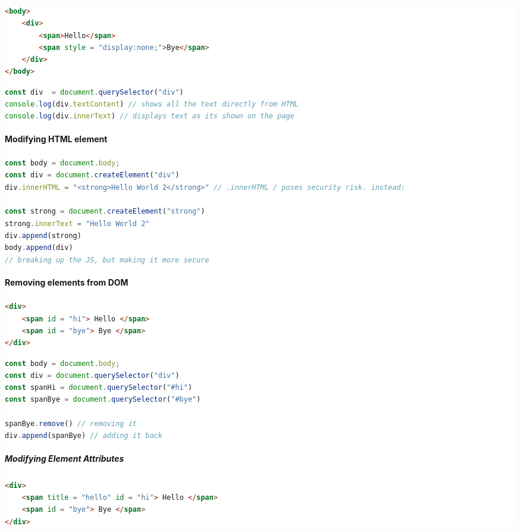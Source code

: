 ```html
<body>
	<div>
		<span>Hello</span>
		<span style = "display:none;">Bye</span>
	</div>
</body>
```

```js
const div  = document.querySelector("div")
console.log(div.textContent) // shows all the text directly from HTML
console.log(div.innerText) // displays text as its shown on the page


```

#### Modifying HTML element 

```js
const body = document.body;
const div = document.createElement("div")
div.innerHTML = "<strong>Hello World 2</strong>" // .innerHTML / poses security risk. instead:

const strong = document.createElement("strong")
strong.innerText = "Hello World 2"
div.append(strong)
body.append(div)
// breaking up the JS, but making it more secure
```

#### Removing elements from DOM

```html
<div>
	<span id = "hi"> Hello </span> 
	<span id = "bye"> Bye </span>
</div>
```

```js
const body = document.body;
const div = document.querySelector("div")
const spanHi = document.querySelector("#hi")
const spanBye = document.querySelector("#bye")

spanBye.remove() // removing it 
div.append(spanBye) // adding it back

```

##### Modifying Element Attributes

```html
<div>
	<span title = "hello" id = "hi"> Hello </span> 
	<span id = "bye"> Bye </span>
</div>
```

